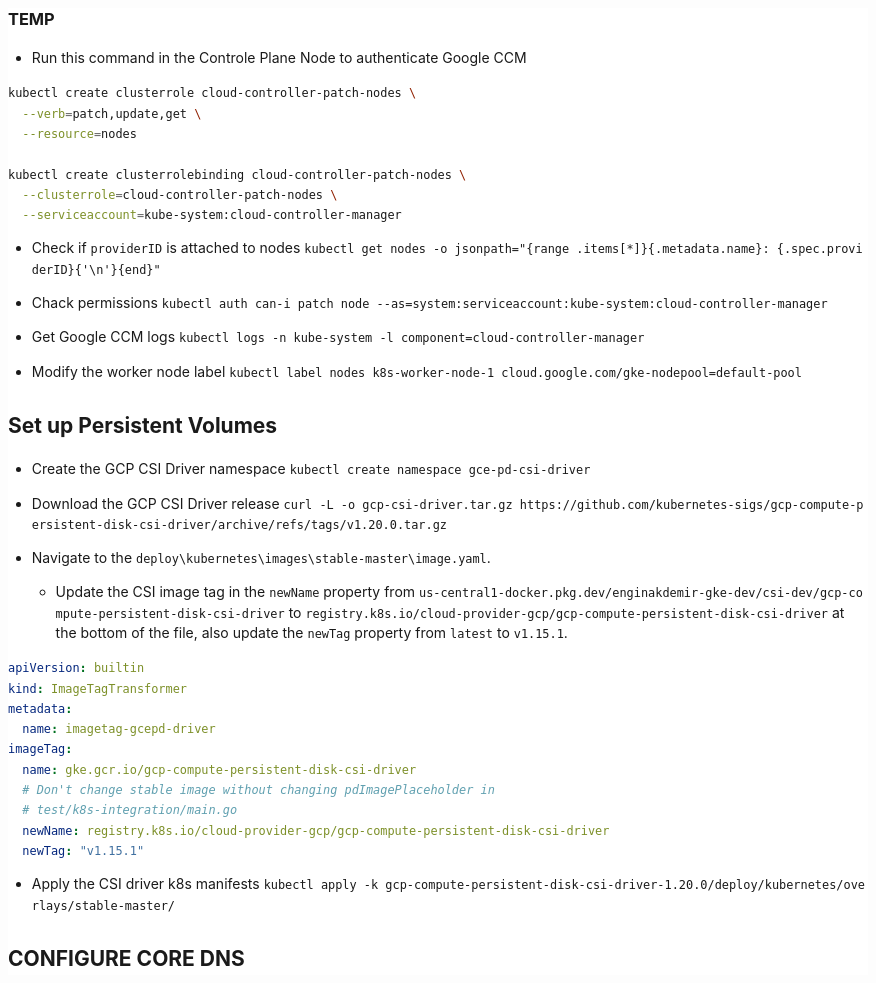 ### TEMP

- Run this command in the Controle Plane Node to authenticate Google CCM

```bash
kubectl create clusterrole cloud-controller-patch-nodes \
  --verb=patch,update,get \
  --resource=nodes

kubectl create clusterrolebinding cloud-controller-patch-nodes \
  --clusterrole=cloud-controller-patch-nodes \
  --serviceaccount=kube-system:cloud-controller-manager
```

- Check if `providerID` is attached to nodes `kubectl get nodes -o jsonpath="{range .items[*]}{.metadata.name}: {.spec.providerID}{'\n'}{end}"`

- Chack permissions `kubectl auth can-i patch node --as=system:serviceaccount:kube-system:cloud-controller-manager`

- Get Google CCM logs `kubectl logs -n kube-system -l component=cloud-controller-manager`
- Modify the worker node label `kubectl label nodes k8s-worker-node-1 cloud.google.com/gke-nodepool=default-pool`

## Set up Persistent Volumes

- Create the GCP CSI Driver namespace `kubectl create namespace gce-pd-csi-driver`

- Download the GCP CSI Driver release `curl -L -o gcp-csi-driver.tar.gz https://github.com/kubernetes-sigs/gcp-compute-persistent-disk-csi-driver/archive/refs/tags/v1.20.0.tar.gz`

- Navigate to the `deploy\kubernetes\images\stable-master\image.yaml`.
  - Update the CSI image tag in the `newName` property from `us-central1-docker.pkg.dev/enginakdemir-gke-dev/csi-dev/gcp-compute-persistent-disk-csi-driver` to `registry.k8s.io/cloud-provider-gcp/gcp-compute-persistent-disk-csi-driver` at the bottom of the file, also update the `newTag` property from `latest` to `v1.15.1`.

```yaml
apiVersion: builtin
kind: ImageTagTransformer
metadata:
  name: imagetag-gcepd-driver
imageTag:
  name: gke.gcr.io/gcp-compute-persistent-disk-csi-driver
  # Don't change stable image without changing pdImagePlaceholder in
  # test/k8s-integration/main.go
  newName: registry.k8s.io/cloud-provider-gcp/gcp-compute-persistent-disk-csi-driver
  newTag: "v1.15.1"
```

- Apply the CSI driver k8s manifests `kubectl apply -k gcp-compute-persistent-disk-csi-driver-1.20.0/deploy/kubernetes/overlays/stable-master/`

## CONFIGURE CORE DNS
